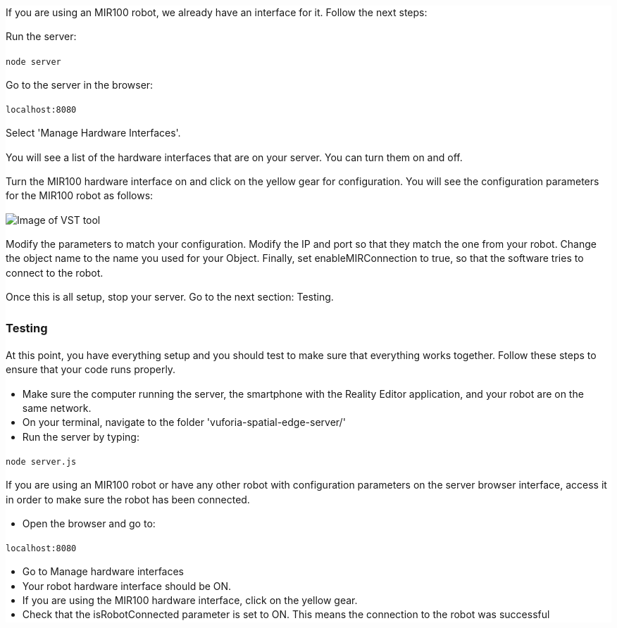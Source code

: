 If you are using an MIR100 robot, we already have an interface for it. Follow the next steps:

Run the server:

```
node server
```

Go to the server in the browser:

```
localhost:8080
```


Select 'Manage Hardware Interfaces'.

You will see a list of the hardware interfaces that are on your server. You can turn them on and off.

Turn the MIR100 hardware interface on and click on the yellow gear for configuration.
You will see the configuration parameters for the MIR100 robot as follows:

![Image of VST tool](../../resources/img/mir_config.png) 

Modify the parameters to match your configuration.
Modify the IP and port so that they match the one from your robot.
Change the object name to the name you used for your Object.
Finally, set enableMIRConnection to true, so that the software tries to connect to the robot.

Once this is all setup, stop your server. Go to the next section: Testing.

### Testing

At this point, you have everything setup and you should test to make sure that everything works together.
Follow these steps to ensure that your code runs properly.

* Make sure the computer running the server, the smartphone with the Reality Editor application, and your robot are on the same network.
* On your terminal, navigate to the folder 'vuforia-spatial-edge-server/'
* Run the server by typing:

```
node server.js
```

If you are using an MIR100 robot or have any other robot with configuration parameters on the server browser interface, access it in order to make sure the robot has been connected.

* Open the browser and go to:
```
localhost:8080
```

* Go to Manage hardware interfaces
* Your robot hardware interface should be ON.
* If you are using the MIR100 hardware interface, click on the yellow gear.
* Check that the isRobotConnected parameter is set to ON. This means the connection to the robot was successful

